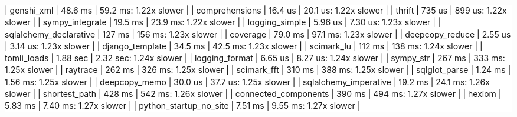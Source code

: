 | genshi_xml                 | 48.6 ms                                                                                                           | 59.2 ms: 1.22x slower                                                                                                   |
| comprehensions             | 16.4 us                                                                                                           | 20.1 us: 1.22x slower                                                                                                   |
| thrift                     | 735 us                                                                                                            | 899 us: 1.22x slower                                                                                                    |
| sympy_integrate            | 19.5 ms                                                                                                           | 23.9 ms: 1.22x slower                                                                                                   |
| logging_simple             | 5.96 us                                                                                                           | 7.30 us: 1.23x slower                                                                                                   |
| sqlalchemy_declarative     | 127 ms                                                                                                            | 156 ms: 1.23x slower                                                                                                    |
| coverage                   | 79.0 ms                                                                                                           | 97.1 ms: 1.23x slower                                                                                                   |
| deepcopy_reduce            | 2.55 us                                                                                                           | 3.14 us: 1.23x slower                                                                                                   |
| django_template            | 34.5 ms                                                                                                           | 42.5 ms: 1.23x slower                                                                                                   |
| scimark_lu                 | 112 ms                                                                                                            | 138 ms: 1.24x slower                                                                                                    |
| tomli_loads                | 1.88 sec                                                                                                          | 2.32 sec: 1.24x slower                                                                                                  |
| logging_format             | 6.65 us                                                                                                           | 8.27 us: 1.24x slower                                                                                                   |
| sympy_str                  | 267 ms                                                                                                            | 333 ms: 1.25x slower                                                                                                    |
| raytrace                   | 262 ms                                                                                                            | 326 ms: 1.25x slower                                                                                                    |
| scimark_fft                | 310 ms                                                                                                            | 388 ms: 1.25x slower                                                                                                    |
| sqlglot_parse              | 1.24 ms                                                                                                           | 1.56 ms: 1.25x slower                                                                                                   |
| deepcopy_memo              | 30.0 us                                                                                                           | 37.7 us: 1.25x slower                                                                                                   |
| sqlalchemy_imperative      | 19.2 ms                                                                                                           | 24.1 ms: 1.26x slower                                                                                                   |
| shortest_path              | 428 ms                                                                                                            | 542 ms: 1.26x slower                                                                                                    |
| connected_components       | 390 ms                                                                                                            | 494 ms: 1.27x slower                                                                                                    |
| hexiom                     | 5.83 ms                                                                                                           | 7.40 ms: 1.27x slower                                                                                                   |
| python_startup_no_site     | 7.51 ms                                                                                                           | 9.55 ms: 1.27x slower                                                                                                   |
